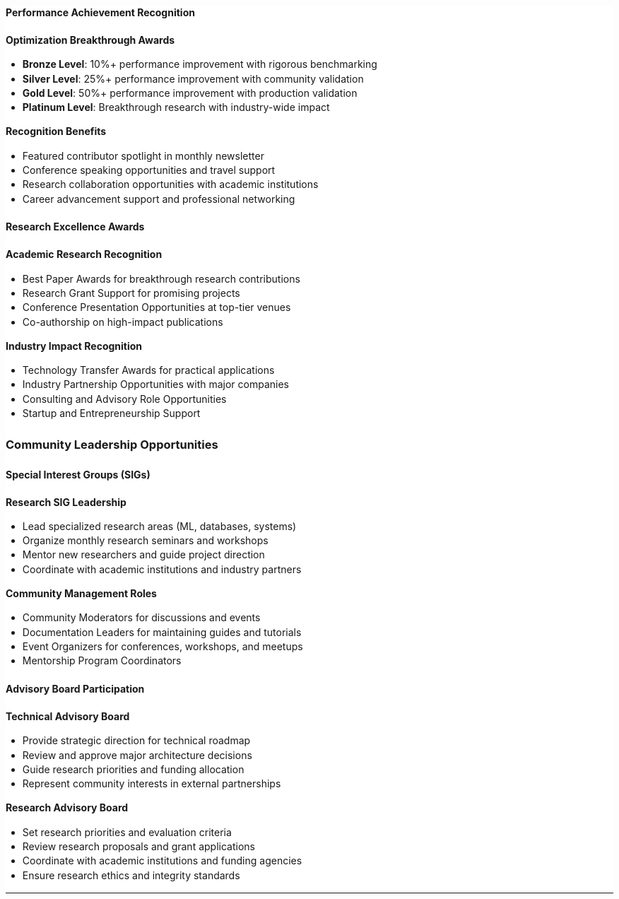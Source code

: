 #### Performance Achievement Recognition
**Optimization Breakthrough Awards**
- **Bronze Level**: 10%+ performance improvement with rigorous benchmarking
- **Silver Level**: 25%+ performance improvement with community validation
- **Gold Level**: 50%+ performance improvement with production validation
- **Platinum Level**: Breakthrough research with industry-wide impact

**Recognition Benefits**
- Featured contributor spotlight in monthly newsletter
- Conference speaking opportunities and travel support
- Research collaboration opportunities with academic institutions
- Career advancement support and professional networking

#### Research Excellence Awards
**Academic Research Recognition**
- Best Paper Awards for breakthrough research contributions
- Research Grant Support for promising projects
- Conference Presentation Opportunities at top-tier venues
- Co-authorship on high-impact publications

**Industry Impact Recognition**
- Technology Transfer Awards for practical applications
- Industry Partnership Opportunities with major companies
- Consulting and Advisory Role Opportunities
- Startup and Entrepreneurship Support

### Community Leadership Opportunities

#### Special Interest Groups (SIGs)
**Research SIG Leadership**
- Lead specialized research areas (ML, databases, systems)
- Organize monthly research seminars and workshops
- Mentor new researchers and guide project direction
- Coordinate with academic institutions and industry partners

**Community Management Roles**
- Community Moderators for discussions and events
- Documentation Leaders for maintaining guides and tutorials
- Event Organizers for conferences, workshops, and meetups
- Mentorship Program Coordinators

#### Advisory Board Participation
**Technical Advisory Board**
- Provide strategic direction for technical roadmap
- Review and approve major architecture decisions
- Guide research priorities and funding allocation
- Represent community interests in external partnerships

**Research Advisory Board**
- Set research priorities and evaluation criteria
- Review research proposals and grant applications
- Coordinate with academic institutions and funding agencies
- Ensure research ethics and integrity standards

---